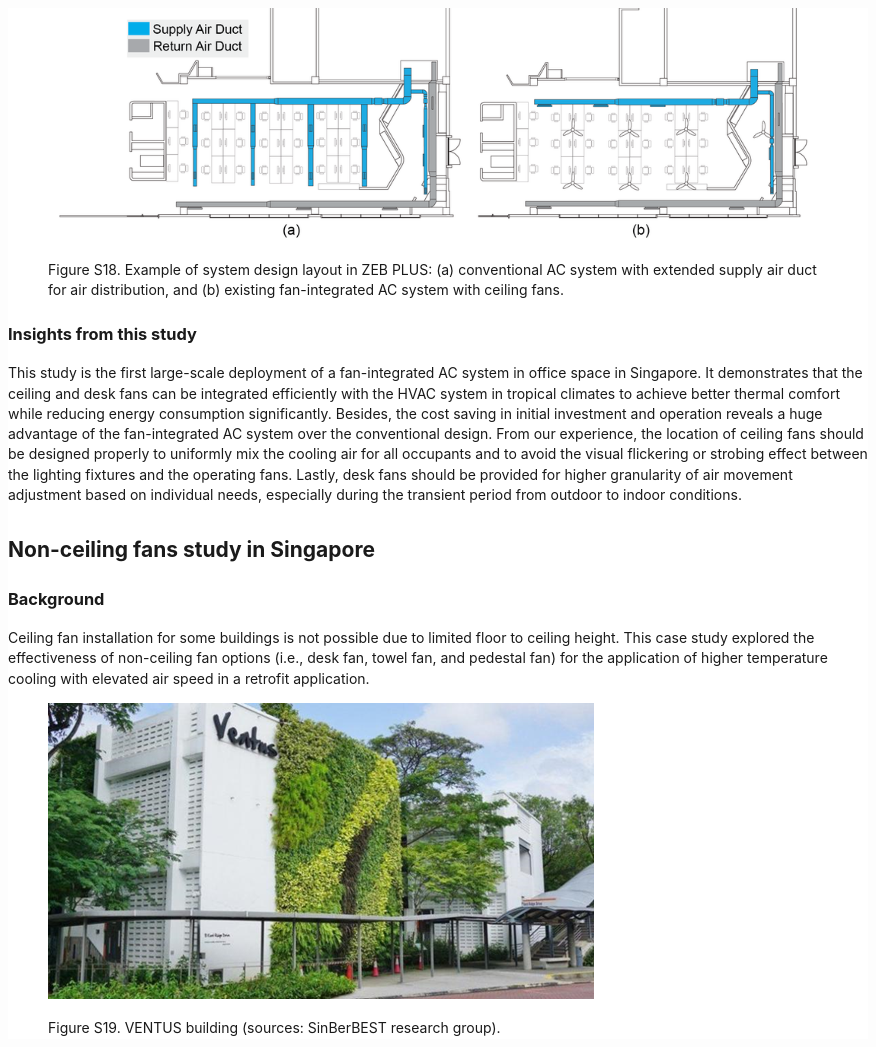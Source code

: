 <figure><img src="../.gitbook/assets/figure s18 example of system design layout in BCA ZEB plus.png" alt=""><figcaption><p>Figure S18. Example of system design layout in ZEB PLUS: (a) conventional AC system with extended supply air duct for air distribution, and (b) existing fan-integrated AC system with ceiling fans.</p></figcaption></figure>

### Insights from this study <a href="#_toc137735061" id="_toc137735061"></a>

This study is the first large-scale deployment of a fan-integrated AC system in office space in Singapore. It demonstrates that the ceiling and desk fans can be integrated efficiently with the HVAC system in tropical climates to achieve better thermal comfort while reducing energy consumption significantly. Besides, the cost saving in initial investment and operation reveals a huge advantage of the fan-integrated AC system over the conventional design. From our experience, the location of ceiling fans should be designed properly to uniformly mix the cooling air for all occupants and to avoid the visual flickering or strobing effect between the lighting fixtures and the operating fans. Lastly, desk fans should be provided for higher granularity of air movement adjustment based on individual needs, especially during the transient period from outdoor to indoor conditions.

## Non-ceiling fans study in Singapore <a href="#_toc137735062" id="_toc137735062"></a>

### Background <a href="#_toc137735063" id="_toc137735063"></a>

Ceiling fan installation for some buildings is not possible due to limited floor to ceiling height. This case study explored the effectiveness of non-ceiling fan options (i.e., desk fan, towel fan, and pedestal fan) for the application of higher temperature cooling with elevated air speed in a retrofit application.

<figure><img src="../.gitbook/assets/Figure S19.png" alt=""><figcaption><p>Figure S19. VENTUS building (sources: SinBerBEST research group).</p></figcaption></figure>
